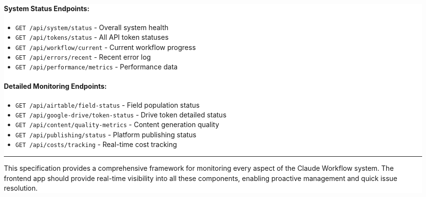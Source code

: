 #### **System Status Endpoints:**
- `GET /api/system/status` - Overall system health
- `GET /api/tokens/status` - All API token statuses
- `GET /api/workflow/current` - Current workflow progress
- `GET /api/errors/recent` - Recent error log
- `GET /api/performance/metrics` - Performance data

#### **Detailed Monitoring Endpoints:**
- `GET /api/airtable/field-status` - Field population status
- `GET /api/google-drive/token-status` - Drive token detailed status
- `GET /api/content/quality-metrics` - Content generation quality
- `GET /api/publishing/status` - Platform publishing status
- `GET /api/costs/tracking` - Real-time cost tracking

---

This specification provides a comprehensive framework for monitoring every aspect of the Claude Workflow system. The frontend app should provide real-time visibility into all these components, enabling proactive management and quick issue resolution.